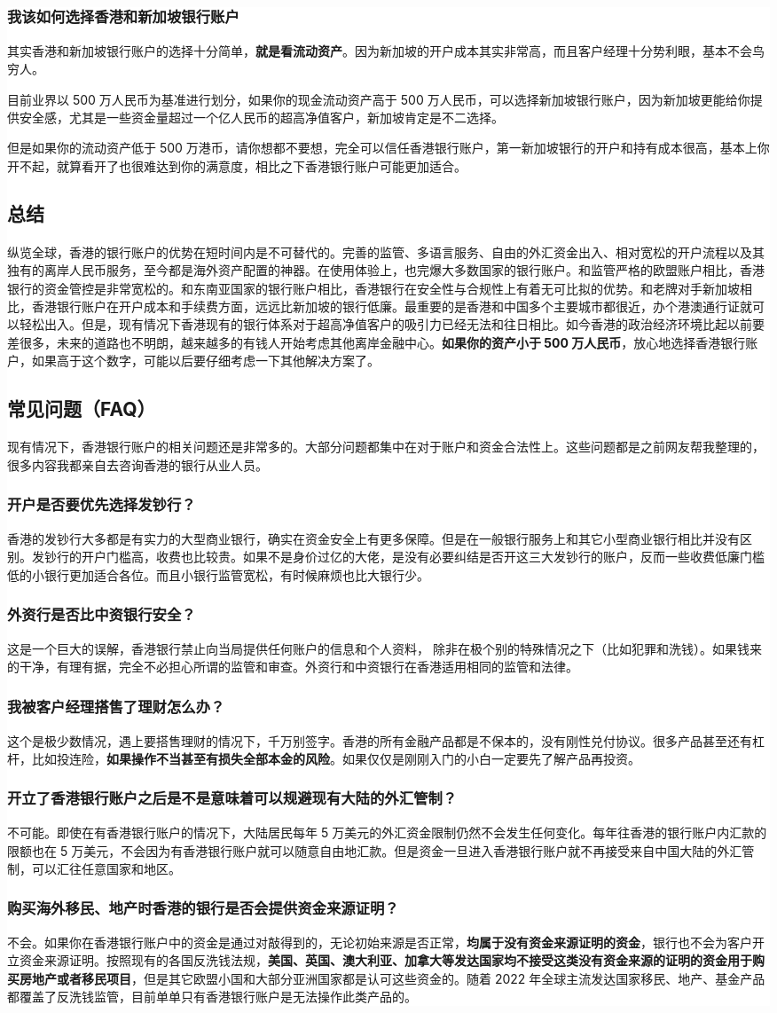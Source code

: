 ### [](#0118b23dea7248daa1bb3465b01e2e26 "我该如何选择香港和新加坡银行账户")我该如何选择香港和新加坡银行账户

其实香港和新加坡银行账户的选择十分简单，**就是看流动资产**。因为新加坡的开户成本其实非常高，而且客户经理十分势利眼，基本不会鸟穷人。

目前业界以 500 万人民币为基准进行划分，如果你的现金流动资产高于 500 万人民币，可以选择新加坡银行账户，因为新加坡更能给你提供安全感，尤其是一些资金量超过一个亿人民币的超高净值客户，新加坡肯定是不二选择。

但是如果你的流动资产低于 500 万港币，请你想都不要想，完全可以信任香港银行账户，第一新加坡银行的开户和持有成本很高，基本上你开不起，就算看开了也很难达到你的满意度，相比之下香港银行账户可能更加适合。

[](#457c57ea0c5a4b5487b39f98f7f298fe "总结")**总结**
------------------------------------------------

纵览全球，香港的银行账户的优势在短时间内是不可替代的。完善的监管、多语言服务、自由的外汇资金出入、相对宽松的开户流程以及其独有的离岸人民币服务，至今都是海外资产配置的神器。在使用体验上，也完爆大多数国家的银行账户。和监管严格的欧盟账户相比，香港银行的资金管控是非常宽松的。和东南亚国家的银行账户相比，香港银行在安全性与合规性上有着无可比拟的优势。和老牌对手新加坡相比，香港银行账户在开户成本和手续费方面，远远比新加坡的银行低廉。最重要的是香港和中国多个主要城市都很近，办个港澳通行证就可以轻松出入。但是，现有情况下香港现有的银行体系对于超高净值客户的吸引力已经无法和往日相比。如今香港的政治经济环境比起以前要差很多，未来的道路也不明朗，越来越多的有钱人开始考虑其他离岸金融中心。**如果你的资产小于 500 万人民币**，放心地选择香港银行账户，如果高于这个数字，可能以后要仔细考虑一下其他解决方案了。

[](#a567cd8bff584b27bc7898248eca8d84 "常见问题（FAQ）")**常见问题（FAQ）**
--------------------------------------------------------------

现有情况下，香港银行账户的相关问题还是非常多的。大部分问题都集中在对于账户和资金合法性上。这些问题都是之前网友帮我整理的，很多内容我都亲自去咨询香港的银行从业人员。

### [](#4ed6e203cc6c4d80a5bba4df69fd4195 "开户是否要优先选择发钞行？")**开户是否要优先选择发钞行？**

香港的发钞行大多都是有实力的大型商业银行，确实在资金安全上有更多保障。但是在一般银行服务上和其它小型商业银行相比并没有区别。发钞行的开户门槛高，收费也比较贵。如果不是身价过亿的大佬，是没有必要纠结是否开这三大发钞行的账户，反而一些收费低廉门槛低的小银行更加适合各位。而且小银行监管宽松，有时候麻烦也比大银行少。

### [](#6d5a85340187421893a644ba89eb14a9 "外资行是否比中资银行安全？")**外资行是否比中资银行安全？**

这是一个巨大的误解，香港银行禁止向当局提供任何账户的信息和个人资料， 除非在极个别的特殊情况之下（比如犯罪和洗钱）。如果钱来的干净，有理有据，完全不必担心所谓的监管和审查。外资行和中资银行在香港适用相同的监管和法律。

### [](#c00d1d8d7bda4435a5d688c3e19c74fc "我被客户经理搭售了理财怎么办？")**我被客户经理搭售了理财怎么办？**

这个是极少数情况，遇上要搭售理财的情况下，千万别签字。香港的所有金融产品都是不保本的，没有刚性兑付协议。很多产品甚至还有杠杆，比如投连险，**如果操作不当甚至有损失全部本金的风险**。如果仅仅是刚刚入门的小白一定要先了解产品再投资。

### [](#a0185efa7c4947a5aaea93a34cc4bc25 "开立了香港银行账户之后是不是意味着可以规避现有大陆的外汇管制？")**开立了香港银行账户之后是不是意味着可以规避现有大陆的外汇管制？**

不可能。即使在有香港银行账户的情况下，大陆居民每年 5 万美元的外汇资金限制仍然不会发生任何变化。每年往香港的银行账户内汇款的限额也在 5 万美元，不会因为有香港银行账户就可以随意自由地汇款。但是资金一旦进入香港银行账户就不再接受来自中国大陆的外汇管制，可以汇往任意国家和地区。

### [](#5f85f6c540ea473b83f74b13c42c80f2 "购买海外移民、地产时香港的银行是否会提供资金来源证明？")**购买海外移民、地产时香港的银行是否会提供资金来源证明？**

不会。如果你在香港银行账户中的资金是通过对敲得到的，无论初始来源是否正常，**均属于没有资金来源证明的资金**，银行也不会为客户开立资金来源证明。按照现有的各国反洗钱法规，**美国、英国、澳大利亚、加拿大等发达国家均不接受这类没有资金来源的证明的资金用于购买房地产或者移民项目**，但是其它欧盟小国和大部分亚洲国家都是认可这些资金的。随着 2022 年全球主流发达国家移民、地产、基金产品都覆盖了反洗钱监管，目前单单只有香港银行账户是无法操作此类产品的。
